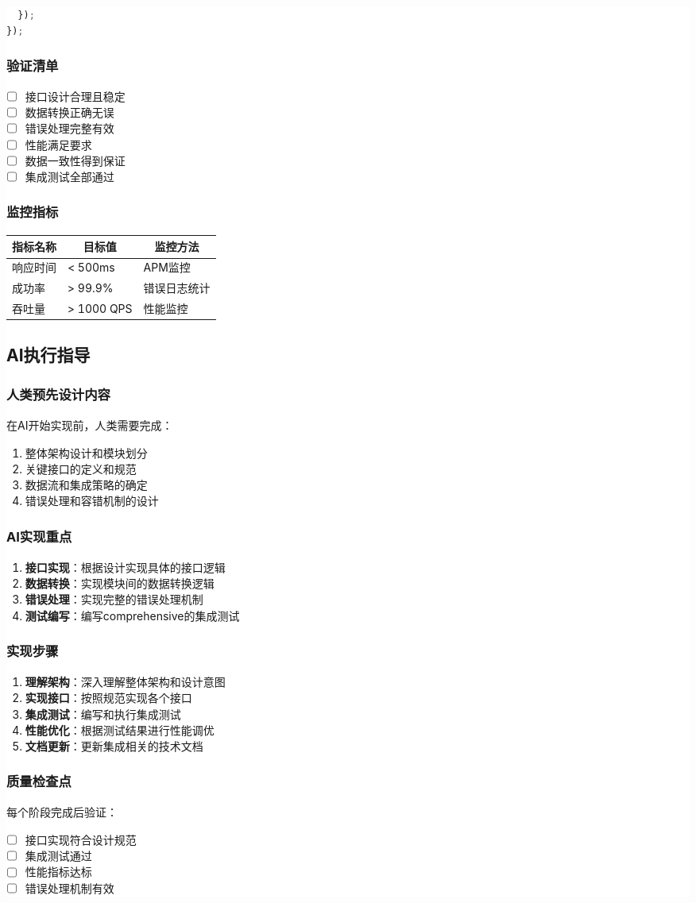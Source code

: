```typescript
  });
});
```

### 验证清单
- [ ] 接口设计合理且稳定
- [ ] 数据转换正确无误
- [ ] 错误处理完整有效
- [ ] 性能满足要求
- [ ] 数据一致性得到保证
- [ ] 集成测试全部通过

### 监控指标
| 指标名称 | 目标值 | 监控方法 |
|----------|--------|----------|
| 响应时间 | < 500ms | APM监控 |
| 成功率 | > 99.9% | 错误日志统计 |
| 吞吐量 | > 1000 QPS | 性能监控 |

## AI执行指导

### 人类预先设计内容
在AI开始实现前，人类需要完成：
1. 整体架构设计和模块划分
2. 关键接口的定义和规范
3. 数据流和集成策略的确定
4. 错误处理和容错机制的设计

### AI实现重点
1. **接口实现**：根据设计实现具体的接口逻辑
2. **数据转换**：实现模块间的数据转换逻辑
3. **错误处理**：实现完整的错误处理机制
4. **测试编写**：编写comprehensive的集成测试

### 实现步骤
1. **理解架构**：深入理解整体架构和设计意图
2. **实现接口**：按照规范实现各个接口
3. **集成测试**：编写和执行集成测试
4. **性能优化**：根据测试结果进行性能调优
5. **文档更新**：更新集成相关的技术文档

### 质量检查点
每个阶段完成后验证：
- [ ] 接口实现符合设计规范
- [ ] 集成测试通过
- [ ] 性能指标达标
- [ ] 错误处理机制有效
